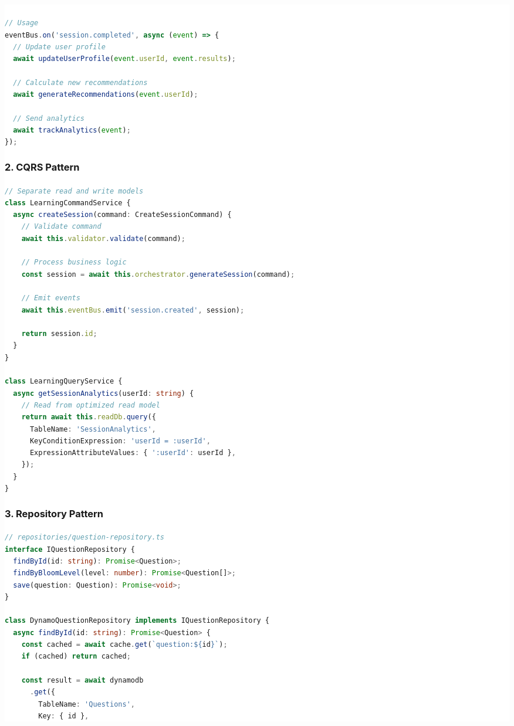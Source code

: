 ```typescript

// Usage
eventBus.on('session.completed', async (event) => {
  // Update user profile
  await updateUserProfile(event.userId, event.results);

  // Calculate new recommendations
  await generateRecommendations(event.userId);

  // Send analytics
  await trackAnalytics(event);
});
```

### 2. CQRS Pattern

```typescript
// Separate read and write models
class LearningCommandService {
  async createSession(command: CreateSessionCommand) {
    // Validate command
    await this.validator.validate(command);

    // Process business logic
    const session = await this.orchestrator.generateSession(command);

    // Emit events
    await this.eventBus.emit('session.created', session);

    return session.id;
  }
}

class LearningQueryService {
  async getSessionAnalytics(userId: string) {
    // Read from optimized read model
    return await this.readDb.query({
      TableName: 'SessionAnalytics',
      KeyConditionExpression: 'userId = :userId',
      ExpressionAttributeValues: { ':userId': userId },
    });
  }
}
```

### 3. Repository Pattern

```typescript
// repositories/question-repository.ts
interface IQuestionRepository {
  findById(id: string): Promise<Question>;
  findByBloomLevel(level: number): Promise<Question[]>;
  save(question: Question): Promise<void>;
}

class DynamoQuestionRepository implements IQuestionRepository {
  async findById(id: string): Promise<Question> {
    const cached = await cache.get(`question:${id}`);
    if (cached) return cached;

    const result = await dynamodb
      .get({
        TableName: 'Questions',
        Key: { id },
```